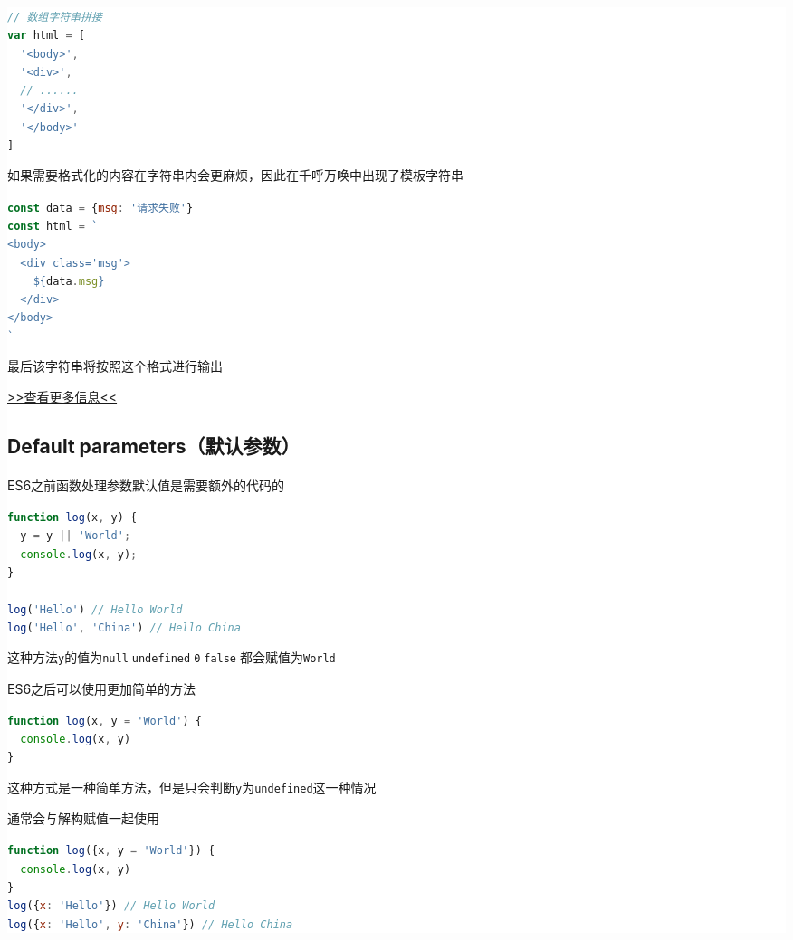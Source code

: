 ``` js
// 数组字符串拼接
var html = [
  '<body>',
  '<div>',
  // ......
  '</div>',
  '</body>'
]
```
如果需要格式化的内容在字符串内会更麻烦，因此在千呼万唤中出现了模板字符串
``` js
const data = {msg: '请求失败'}
const html = `
<body>
  <div class='msg'>
    ${data.msg}
  </div>
</body>
`
```
最后该字符串将按照这个格式进行输出

[>>查看更多信息<<](http://es6.holidaypenguin.com/#docs/string#%E6%A8%A1%E6%9D%BF%E5%AD%97%E7%AC%A6%E4%B8%B2)

## Default parameters（默认参数）

ES6之前函数处理参数默认值是需要额外的代码的
``` js
function log(x, y) {
  y = y || 'World';
  console.log(x, y);
}

log('Hello') // Hello World
log('Hello', 'China') // Hello China
```
这种方法`y`的值为`null` `undefined` `0` `false` 都会赋值为`World`

ES6之后可以使用更加简单的方法
``` js
function log(x, y = 'World') {
  console.log(x, y)
}
```
这种方式是一种简单方法，但是只会判断`y`为`undefined`这一种情况

通常会与解构赋值一起使用
``` js
function log({x, y = 'World'}) {
  console.log(x, y)
}
log({x: 'Hello'}) // Hello World
log({x: 'Hello', y: 'China'}) // Hello China
```
